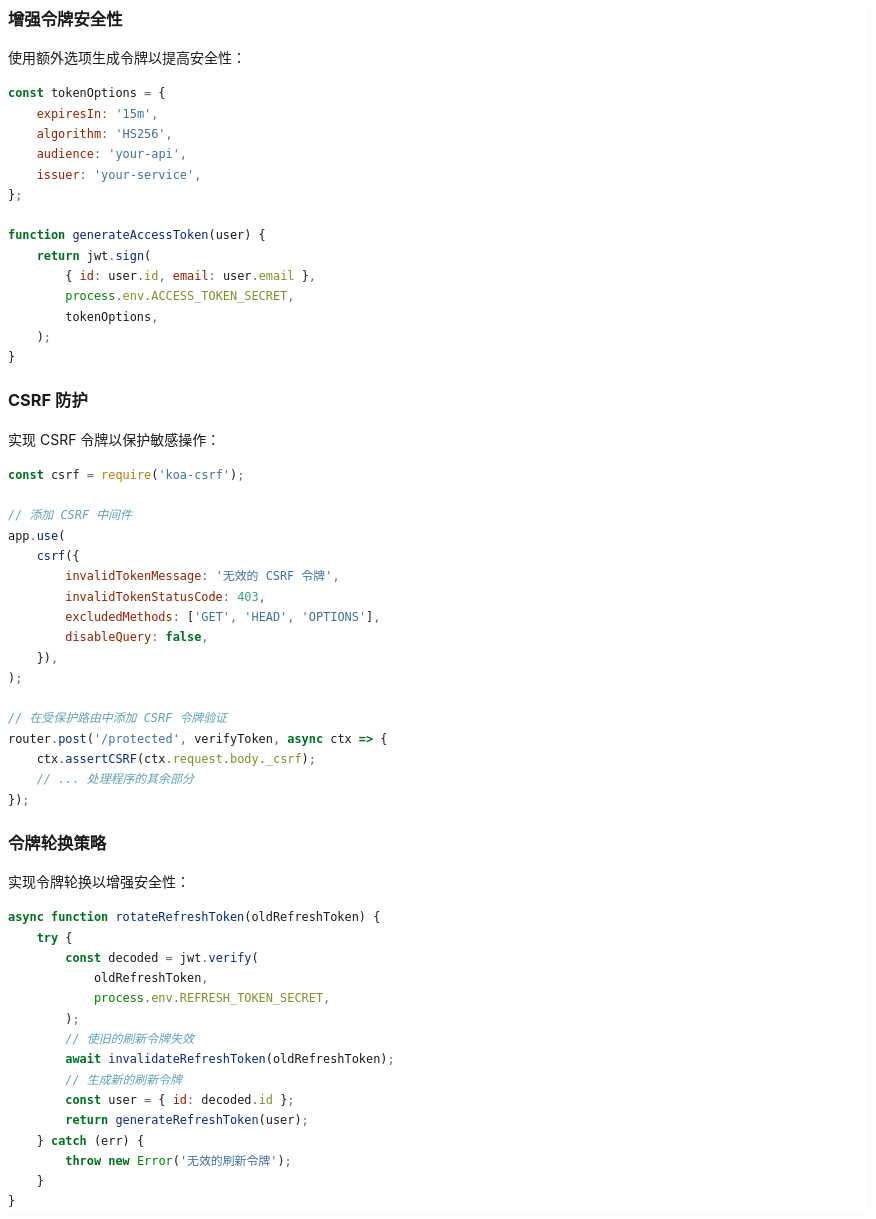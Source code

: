 ### 增强令牌安全性

使用额外选项生成令牌以提高安全性：

```javascript
const tokenOptions = {
    expiresIn: '15m',
    algorithm: 'HS256',
    audience: 'your-api',
    issuer: 'your-service',
};

function generateAccessToken(user) {
    return jwt.sign(
        { id: user.id, email: user.email },
        process.env.ACCESS_TOKEN_SECRET,
        tokenOptions,
    );
}
```

### CSRF 防护

实现 CSRF 令牌以保护敏感操作：

```javascript
const csrf = require('koa-csrf');

// 添加 CSRF 中间件
app.use(
    csrf({
        invalidTokenMessage: '无效的 CSRF 令牌',
        invalidTokenStatusCode: 403,
        excludedMethods: ['GET', 'HEAD', 'OPTIONS'],
        disableQuery: false,
    }),
);

// 在受保护路由中添加 CSRF 令牌验证
router.post('/protected', verifyToken, async ctx => {
    ctx.assertCSRF(ctx.request.body._csrf);
    // ... 处理程序的其余部分
});
```

### 令牌轮换策略

实现令牌轮换以增强安全性：

```javascript
async function rotateRefreshToken(oldRefreshToken) {
    try {
        const decoded = jwt.verify(
            oldRefreshToken,
            process.env.REFRESH_TOKEN_SECRET,
        );
        // 使旧的刷新令牌失效
        await invalidateRefreshToken(oldRefreshToken);
        // 生成新的刷新令牌
        const user = { id: decoded.id };
        return generateRefreshToken(user);
    } catch (err) {
        throw new Error('无效的刷新令牌');
    }
}

```